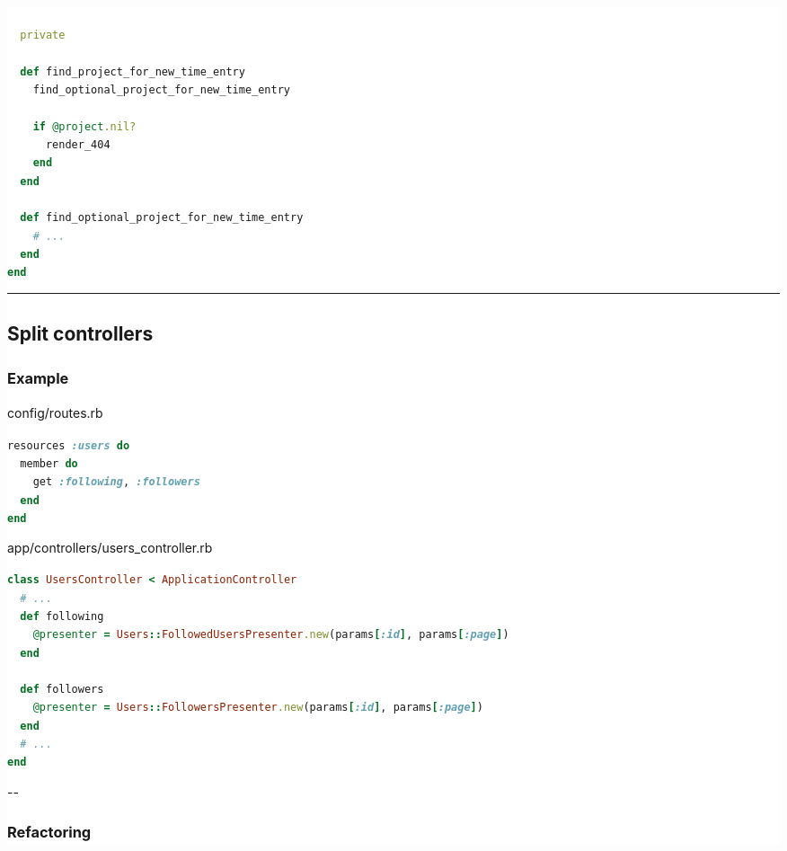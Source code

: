 ```ruby

  private

  def find_project_for_new_time_entry
    find_optional_project_for_new_time_entry

    if @project.nil?
      render_404
    end
  end

  def find_optional_project_for_new_time_entry
    # ...
  end
end
```

---

## Split controllers

### Example

config/routes.rb 

```ruby
resources :users do
  member do
    get :following, :followers
  end
end
```

app/controllers/users_controller.rb 

```ruby
class UsersController < ApplicationController
  # ...
  def following
    @presenter = Users::FollowedUsersPresenter.new(params[:id], params[:page])
  end

  def followers
    @presenter = Users::FollowersPresenter.new(params[:id], params[:page])
  end
  # ...
end
```

--

### Refactoring
